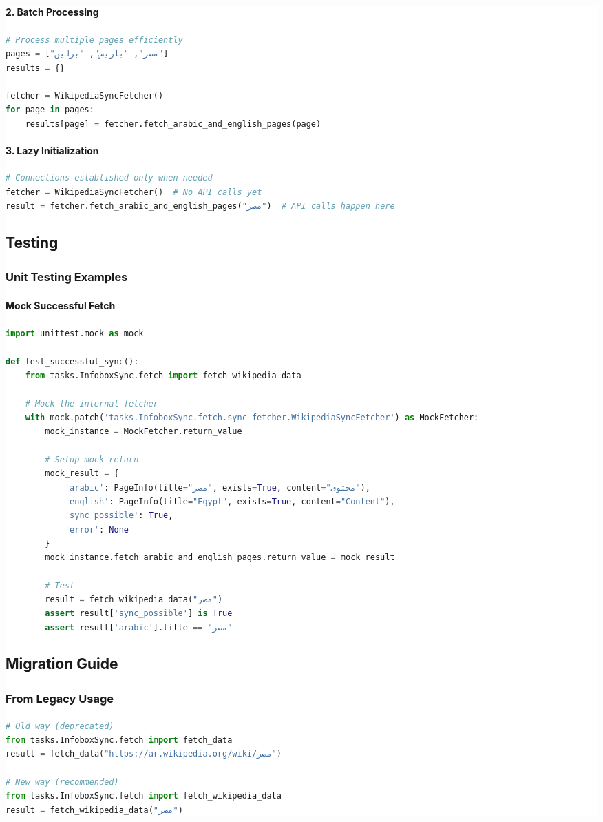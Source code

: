 #### 2. Batch Processing
```python
# Process multiple pages efficiently
pages = ["مصر", "باريس", "برلين"]
results = {}

fetcher = WikipediaSyncFetcher()
for page in pages:
    results[page] = fetcher.fetch_arabic_and_english_pages(page)
```

#### 3. Lazy Initialization
```python
# Connections established only when needed
fetcher = WikipediaSyncFetcher()  # No API calls yet
result = fetcher.fetch_arabic_and_english_pages("مصر")  # API calls happen here
```

## Testing

### Unit Testing Examples

#### Mock Successful Fetch
```python
import unittest.mock as mock

def test_successful_sync():
    from tasks.InfoboxSync.fetch import fetch_wikipedia_data

    # Mock the internal fetcher
    with mock.patch('tasks.InfoboxSync.fetch.sync_fetcher.WikipediaSyncFetcher') as MockFetcher:
        mock_instance = MockFetcher.return_value

        # Setup mock return
        mock_result = {
            'arabic': PageInfo(title="مصر", exists=True, content="محتوى"),
            'english': PageInfo(title="Egypt", exists=True, content="Content"),
            'sync_possible': True,
            'error': None
        }
        mock_instance.fetch_arabic_and_english_pages.return_value = mock_result

        # Test
        result = fetch_wikipedia_data("مصر")
        assert result['sync_possible'] is True
        assert result['arabic'].title == "مصر"
```

## Migration Guide

### From Legacy Usage
```python
# Old way (deprecated)
from tasks.InfoboxSync.fetch import fetch_data
result = fetch_data("https://ar.wikipedia.org/wiki/مصر")

# New way (recommended)
from tasks.InfoboxSync.fetch import fetch_wikipedia_data
result = fetch_wikipedia_data("مصر")
```
